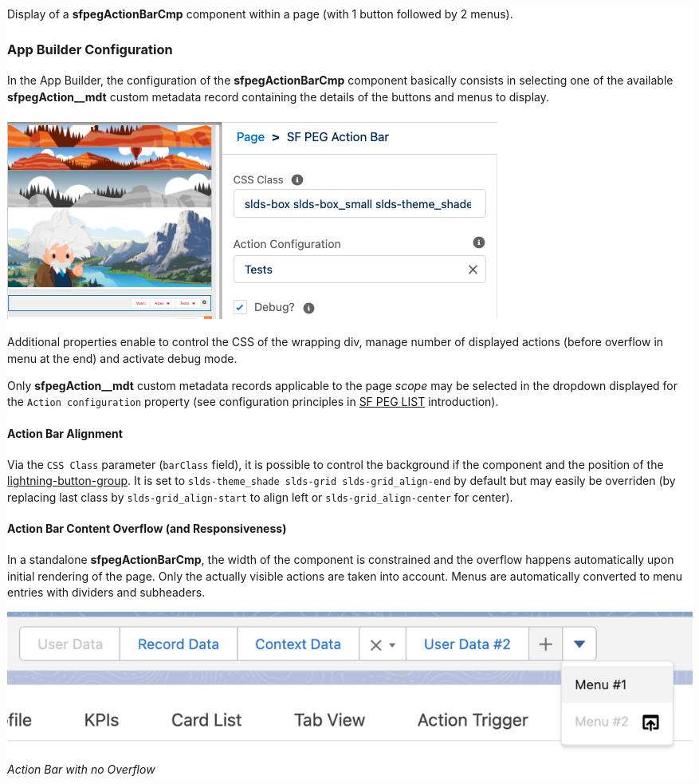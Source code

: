 Display of a **sfpegActionBarCmp** component within a page (with 1 button followed by 2 menus).


### App Builder Configuration

In the App Builder, the configuration of the **sfpegActionBarCmp** component basically
consists in selecting one of the available **sfpegAction__mdt** custom metadata record
containing the details of the buttons and menus to display.

![Standalone Action Bar Configuration](/media/sfpegActionConfiguration.png)

Additional properties enable to control the CSS of the wrapping div, manage number of displayed
actions (before overflow in menu at the end) and activate debug mode.

Only **sfpegAction__mdt** custom metadata records applicable to the page _scope_ may be selected
in the dropdown displayed for the `Action configuration` property (see configuration principles in
[SF PEG LIST](https://github.com/pegros/PEG_LIST) introduction).


#### Action Bar Alignment

Via the `CSS Class` parameter (`barClass` field), it is possible to control the background if the component
and the position of the
[lightning-button-group](https://developer.salesforce.com/docs/component-library/bundle/lightning-button-group/documentation).
It is set to `slds-theme_shade slds-grid slds-grid_align-end` by default but may
easily be overriden (by replacing last class by `slds-grid_align-start` to align left
or `slds-grid_align-center` for center).


#### Action Bar Content Overflow (and Responsiveness)

In a standalone **sfpegActionBarCmp**, the width of the component is constrained and the overflow 
happens automatically upon initial rendering of the page. Only the actually visible actions are taken
into account. Menus are automatically converted to menu entries with dividers and subheaders.

![Action Bar with no oveflow](/media/sfpegActionBarNoOverflow.png)<br/>
_Action Bar with no Overflow_
